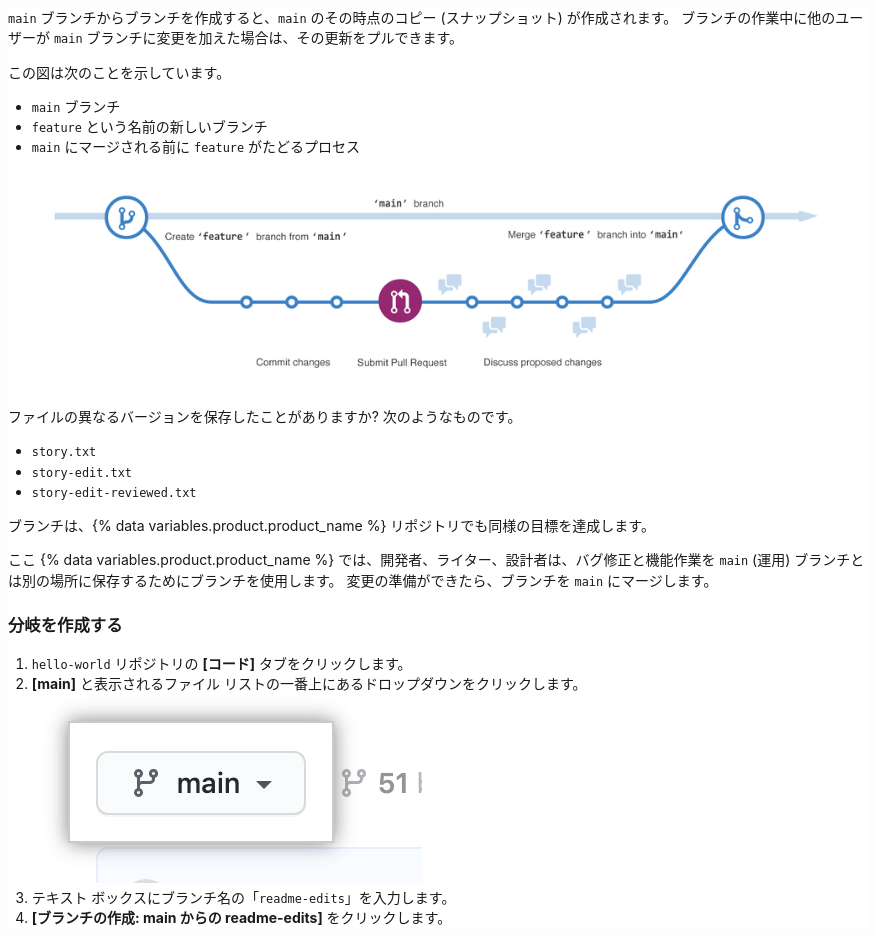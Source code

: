 `main` ブランチからブランチを作成すると、`main` のその時点のコピー (スナップショット) が作成されます。 ブランチの作業中に他のユーザーが `main` ブランチに変更を加えた場合は、その更新をプルできます。

この図は次のことを示しています。

* `main` ブランチ
* `feature` という名前の新しいブランチ
* `main` にマージされる前に `feature` がたどるプロセス

![分岐図](/assets/images/help/repository/branching.png)

ファイルの異なるバージョンを保存したことがありますか? 次のようなものです。

* `story.txt`
* `story-edit.txt`
* `story-edit-reviewed.txt`

ブランチは、{% data variables.product.product_name %} リポジトリでも同様の目標を達成します。

ここ {% data variables.product.product_name %} では、開発者、ライター、設計者は、バグ修正と機能作業を `main` (運用) ブランチとは別の場所に保存するためにブランチを使用します。 変更の準備ができたら、ブランチを `main` にマージします。

### 分岐を作成する

1. `hello-world` リポジトリの **[コード]** タブをクリックします。
2. **[main]** と表示されるファイル リストの一番上にあるドロップダウンをクリックします。
   ![ブランチ メニュー](/assets/images/help/branch/branch-selection-dropdown.png)
4. テキスト ボックスにブランチ名の「`readme-edits`」を入力します。
5. **[ブランチの作成: main からの readme-edits]** をクリックします。
